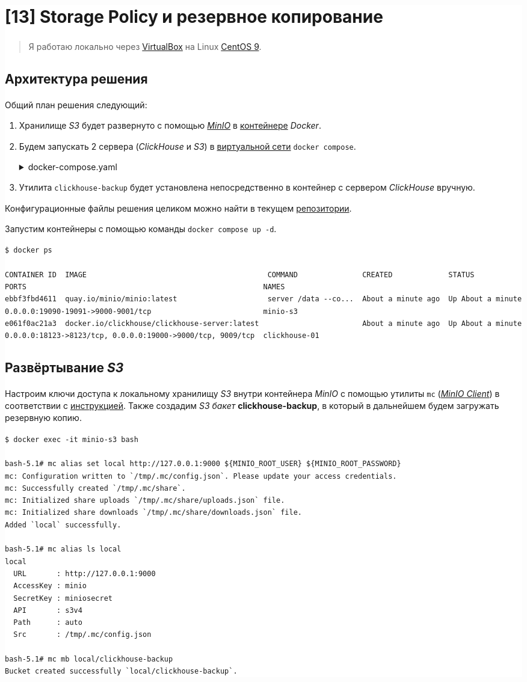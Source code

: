 # [13] Storage Policy и резервное копирование

> Я работаю локально через [VirtualBox](https://www.virtualbox.org/) на Linux [CentOS 9](https://www.centos.org/stream9/).

## Архитектура решения

Общий план решения следующий:

1. Хранилище *S3* будет развернуто с помощью [*MinIO*](https://min.io/docs/minio/container/index.html) в [контейнере](https://quay.io/repository/minio/minio) *Docker*.

2. Будем запускать 2 сервера (*ClickHouse* и *S3*) в [виртуальной сети](https://docs.docker.com/compose/how-tos/networking/) `docker compose`.

   <details><summary>docker-compose.yaml</summary></details>

3. Утилита `clickhouse-backup` будет установлена непосредственно в контейнер с сервером *ClickHouse* вручную.

Конфигурационные файлы решения целиком можно найти в текущем [репозитории](https://github.com/rklepov/OTUS-ClickHouse-2025-03/tree/main/2025-06-11_StoragePolicy/hw13).

Запустим контейнеры с помощью команды `docker compose up -d`.

```shell
$ docker ps

CONTAINER ID  IMAGE                                          COMMAND               CREATED             STATUS             PORTS                                                       NAMES
ebbf3fbd4611  quay.io/minio/minio:latest                     server /data --co...  About a minute ago  Up About a minute  0.0.0.0:19090-19091->9000-9001/tcp                          minio-s3
e061f0ac21a3  docker.io/clickhouse/clickhouse-server:latest                        About a minute ago  Up About a minute  0.0.0.0:18123->8123/tcp, 0.0.0.0:19000->9000/tcp, 9009/tcp  clickhouse-01
```

## Развёртывание *S3*

Настроим ключи доступа к локальному хранилищу *S3* внутри контейнера *MinIO* с помощью утилиты `mс` ([*MinIO Client*](https://min.io/docs/minio/linux/reference/minio-mc.html)) в соответствии с [инструкцией](https://min.io/docs/minio/container/index.html#procedure). Также создадим *S3 бакет* **clickhouse-backup**, в который в дальнейшем будем загружать резервную копию.

```shell
$ docker exec -it minio-s3 bash

bash-5.1# mc alias set local http://127.0.0.1:9000 ${MINIO_ROOT_USER} ${MINIO_ROOT_PASSWORD}
mc: Configuration written to `/tmp/.mc/config.json`. Please update your access credentials.
mc: Successfully created `/tmp/.mc/share`.
mc: Initialized share uploads `/tmp/.mc/share/uploads.json` file.
mc: Initialized share downloads `/tmp/.mc/share/downloads.json` file.
Added `local` successfully.

bash-5.1# mc alias ls local
local
  URL       : http://127.0.0.1:9000
  AccessKey : minio
  SecretKey : miniosecret
  API       : s3v4
  Path      : auto
  Src       : /tmp/.mc/config.json

bash-5.1# mc mb local/clickhouse-backup
Bucket created successfully `local/clickhouse-backup`.
```


[minio_console]: https://github.com/rklepov/OTUS-ClickHouse-2025-03/blob/main/2025-06-11_StoragePolicy/hw13/minio_console.png